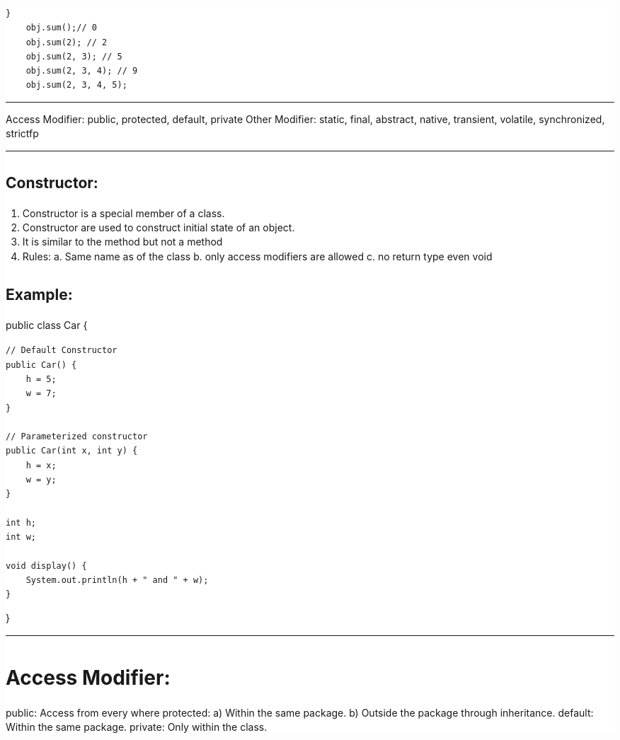 	}
        obj.sum();// 0
		obj.sum(2); // 2
		obj.sum(2, 3); // 5
		obj.sum(2, 3, 4); // 9
		obj.sum(2, 3, 4, 5);
-----------------------------------------------------
Access Modifier: public, protected, default, private
Other Modifier: static, final, abstract, native, transient, 
				volatile, synchronized, strictfp

--------------------------------------------
Constructor:
-------------
1. Constructor is a special member of a class.
2. Constructor are used to construct initial state of an object.
3. It is similar to the method but not a method 
4. Rules:
	a. Same name as of the class
	b. only access modifiers are allowed
	c. no return type even void

Example:
-------------
public class Car {

	// Default Constructor
	public Car() {
		h = 5;
		w = 7;
	}

	// Parameterized constructor
	public Car(int x, int y) {
		h = x;
		w = y;
	}

	int h;
	int w;

	void display() {
		System.out.println(h + " and " + w);
	}

}

---------------------------------------------------------------
Access Modifier:
=================
public: Access from every where
protected: 
		a) Within the same package.
		b) Outside the package through inheritance.
default: Within the same package.
private: Only within the class.
